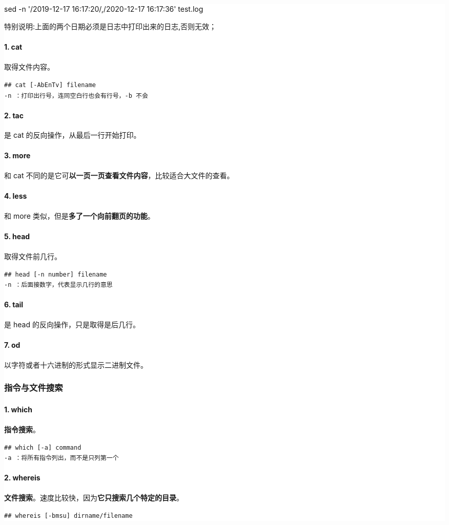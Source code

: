 sed -n '/2019-12-17 16:17:20/,/2020-12-17 16:17:36' test.log

特别说明:上面的两个日期必须是日志中打印出来的日志,否则无效；

#### 1. cat

取得文件内容。

```html
## cat [-AbEnTv] filename
-n ：打印出行号，连同空白行也会有行号，-b 不会
```

#### 2. tac

是 cat 的反向操作，从最后一行开始打印。

#### 3. more

和 cat 不同的是它可**以一页一页查看文件内容**，比较适合大文件的查看。

#### 4. less

和 more 类似，但是**多了一个向前翻页的功能**。

#### 5. head

取得文件前几行。

```html
## head [-n number] filename
-n ：后面接数字，代表显示几行的意思
```

#### 6. tail

是 head 的反向操作，只是取得是后几行。

#### 7. od

以字符或者十六进制的形式显示二进制文件。

### 指令与文件搜索

#### 1. which

**指令搜索**。

```html
## which [-a] command
-a ：将所有指令列出，而不是只列第一个
```

#### 2. whereis

**文件搜索**。速度比较快，因为**它只搜索几个特定的目录**。

```html
## whereis [-bmsu] dirname/filename
```
